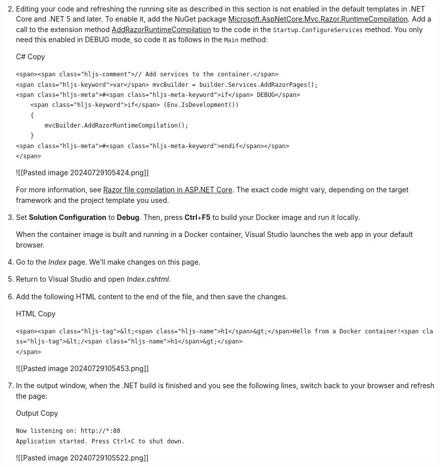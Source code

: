 2.  Editing your code and refreshing the running site as described in this section is not enabled in the default templates in .NET Core and .NET 5 and later. To enable it, add the NuGet package [Microsoft.AspNetCore.Mvc.Razor.RuntimeCompilation](https://www.nuget.org/packages/Microsoft.AspNetCore.Mvc.Razor.RuntimeCompilation/). Add a call to the extension method [AddRazorRuntimeCompilation](chrome-extension://pcmpcfapbekmbjjkdalcgopdkipoggdi/en-us/dotnet/api/microsoft.extensions.dependencyinjection.razorruntimecompilationmvcbuilderextensions.addrazorruntimecompilation) to the code in the `Startup.ConfigureServices` method. You only need this enabled in DEBUG mode, so code it as follows in the `Main` method:
    
    C# Copy
    
    ```
    <span><span class="hljs-comment">// Add services to the container.</span>
    <span class="hljs-keyword">var</span> mvcBuilder = builder.Services.AddRazorPages();
    <span class="hljs-meta">#<span class="hljs-meta-keyword">if</span> DEBUG</span>
        <span class="hljs-keyword">if</span> (Env.IsDevelopment())
        {
            mvcBuilder.AddRazorRuntimeCompilation();
        }
    <span class="hljs-meta">#<span class="hljs-meta-keyword">endif</span></span>
    </span>
    ```
    ![[Pasted image 20240729105424.png]]

    For more information, see [Razor file compilation in ASP.NET Core](chrome-extension://pcmpcfapbekmbjjkdalcgopdkipoggdi/en-us/aspnet/core/mvc/views/view-compilation?view=aspnetcore-3.1&preserve-view=true). The exact code might vary, depending on the target framework and the project template you used.
    
3.  Set **Solution Configuration** to **Debug**. Then, press **Ctrl**+**F5** to build your Docker image and run it locally.
    
    When the container image is built and running in a Docker container, Visual Studio launches the web app in your default browser.
    
4.  Go to the _Index_ page. We'll make changes on this page.
    
5.  Return to Visual Studio and open _Index.cshtml_.
    
6.  Add the following HTML content to the end of the file, and then save the changes.
    
    HTML Copy
    
    ```
    <span><span class="hljs-tag">&lt;<span class="hljs-name">h1</span>&gt;</span>Hello from a Docker container!<span class="hljs-tag">&lt;/<span class="hljs-name">h1</span>&gt;</span>
    </span>
    ```
    ![[Pasted image 20240729105453.png]]

1.  In the output window, when the .NET build is finished and you see the following lines, switch back to your browser and refresh the page:
    
    Output Copy
    
    ```
    Now listening on: http://*:80
    Application started. Press Ctrl+C to shut down.
    ```
    ![[Pasted image 20240729105522.png]]
    